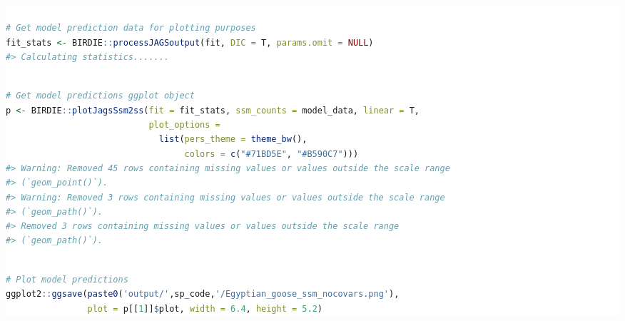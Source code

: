 ``` r

# Get model prediction data for plotting purposes
fit_stats <- BIRDIE::processJAGSoutput(fit, DIC = T, params.omit = NULL)
#> Calculating statistics.......
```

``` r

# Get model predictions ggplot object
p <- BIRDIE::plotJagsSsm2ss(fit = fit_stats, ssm_counts = model_data, linear = T,
                            plot_options = 
                              list(pers_theme = theme_bw(),
                                   colors = c("#71BD5E", "#B590C7")))
#> Warning: Removed 45 rows containing missing values or values outside the scale range
#> (`geom_point()`).
#> Warning: Removed 3 rows containing missing values or values outside the scale range
#> (`geom_path()`).
#> Removed 3 rows containing missing values or values outside the scale range
#> (`geom_path()`).
```

``` r

# Plot model predictions
ggplot2::ggsave(paste0('output/',sp_code,'/Egyptian_goose_ssm_nocovars.png'), 
                plot = p[[1]]$plot, width = 6.4, height = 5.2)
```

<figure>
